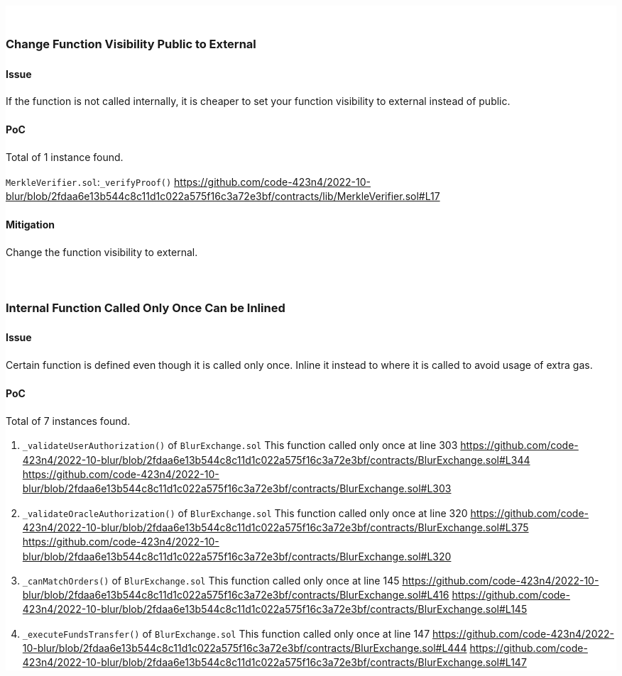 &ensp;
### Change Function Visibility Public to External

#### Issue
If the function is not called internally, it is cheaper to set your function visibility to external instead of public.

#### PoC
Total of 1 instance found.

`MerkleVerifier.sol`:`_verifyProof()`
https://github.com/code-423n4/2022-10-blur/blob/2fdaa6e13b544c8c11d1c022a575f16c3a72e3bf/contracts/lib/MerkleVerifier.sol#L17

#### Mitigation
Change the function visibility to external.

&ensp;
### Internal Function Called Only Once Can be Inlined

#### Issue
Certain function is defined even though it is called only once.
Inline it instead to where it is called to avoid usage of extra gas.

#### PoC
Total of 7 instances found.

1. `_validateUserAuthorization()` of `BlurExchange.sol`
This function called only once at line 303
https://github.com/code-423n4/2022-10-blur/blob/2fdaa6e13b544c8c11d1c022a575f16c3a72e3bf/contracts/BlurExchange.sol#L344
https://github.com/code-423n4/2022-10-blur/blob/2fdaa6e13b544c8c11d1c022a575f16c3a72e3bf/contracts/BlurExchange.sol#L303

2. `_validateOracleAuthorization()` of `BlurExchange.sol`
This function called only once at line 320
https://github.com/code-423n4/2022-10-blur/blob/2fdaa6e13b544c8c11d1c022a575f16c3a72e3bf/contracts/BlurExchange.sol#L375
https://github.com/code-423n4/2022-10-blur/blob/2fdaa6e13b544c8c11d1c022a575f16c3a72e3bf/contracts/BlurExchange.sol#L320

3. `_canMatchOrders()` of `BlurExchange.sol`
This function called only once at line 145
https://github.com/code-423n4/2022-10-blur/blob/2fdaa6e13b544c8c11d1c022a575f16c3a72e3bf/contracts/BlurExchange.sol#L416
https://github.com/code-423n4/2022-10-blur/blob/2fdaa6e13b544c8c11d1c022a575f16c3a72e3bf/contracts/BlurExchange.sol#L145

4. `_executeFundsTransfer()` of `BlurExchange.sol`
This function called only once at line 147
https://github.com/code-423n4/2022-10-blur/blob/2fdaa6e13b544c8c11d1c022a575f16c3a72e3bf/contracts/BlurExchange.sol#L444
https://github.com/code-423n4/2022-10-blur/blob/2fdaa6e13b544c8c11d1c022a575f16c3a72e3bf/contracts/BlurExchange.sol#L147
